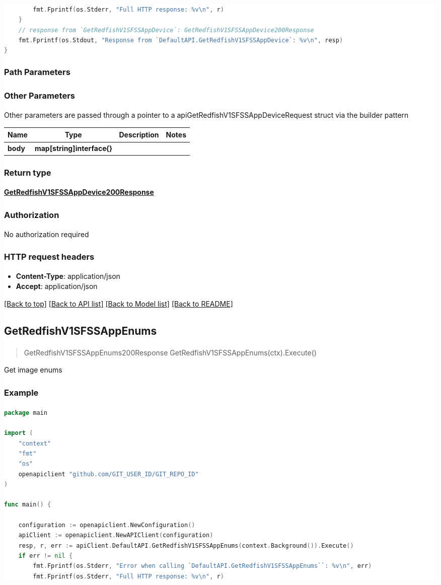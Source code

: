 ```go
		fmt.Fprintf(os.Stderr, "Full HTTP response: %v\n", r)
	}
	// response from `GetRedfishV1SFSSAppDevice`: GetRedfishV1SFSSAppDevice200Response
	fmt.Fprintf(os.Stdout, "Response from `DefaultAPI.GetRedfishV1SFSSAppDevice`: %v\n", resp)
}
```

### Path Parameters



### Other Parameters

Other parameters are passed through a pointer to a apiGetRedfishV1SFSSAppDeviceRequest struct via the builder pattern


Name | Type | Description  | Notes
------------- | ------------- | ------------- | -------------
 **body** | **map[string]interface{}** |  | 

### Return type

[**GetRedfishV1SFSSAppDevice200Response**](GetRedfishV1SFSSAppDevice200Response.md)

### Authorization

No authorization required

### HTTP request headers

- **Content-Type**: application/json
- **Accept**: application/json

[[Back to top]](#) [[Back to API list]](../README.md#documentation-for-api-endpoints)
[[Back to Model list]](../README.md#documentation-for-models)
[[Back to README]](../README.md)


## GetRedfishV1SFSSAppEnums

> GetRedfishV1SFSSAppEnums200Response GetRedfishV1SFSSAppEnums(ctx).Execute()

Get image enums



### Example

```go
package main

import (
	"context"
	"fmt"
	"os"
	openapiclient "github.com/GIT_USER_ID/GIT_REPO_ID"
)

func main() {

	configuration := openapiclient.NewConfiguration()
	apiClient := openapiclient.NewAPIClient(configuration)
	resp, r, err := apiClient.DefaultAPI.GetRedfishV1SFSSAppEnums(context.Background()).Execute()
	if err != nil {
		fmt.Fprintf(os.Stderr, "Error when calling `DefaultAPI.GetRedfishV1SFSSAppEnums``: %v\n", err)
		fmt.Fprintf(os.Stderr, "Full HTTP response: %v\n", r)
```